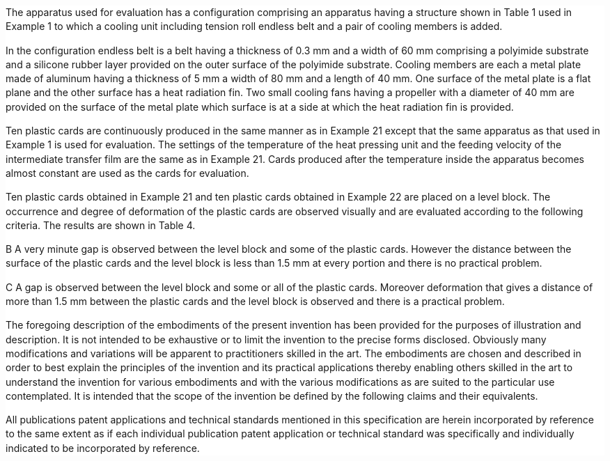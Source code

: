 The apparatus used for evaluation has a configuration comprising an apparatus having a structure shown in Table 1 used in Example 1 to which a cooling unit including tension roll endless belt and a pair of cooling members is added.

In the configuration endless belt is a belt having a thickness of 0.3 mm and a width of 60 mm comprising a polyimide substrate and a silicone rubber layer provided on the outer surface of the polyimide substrate. Cooling members are each a metal plate made of aluminum having a thickness of 5 mm a width of 80 mm and a length of 40 mm. One surface of the metal plate is a flat plane and the other surface has a heat radiation fin. Two small cooling fans having a propeller with a diameter of 40 mm are provided on the surface of the metal plate which surface is at a side at which the heat radiation fin is provided.

Ten plastic cards are continuously produced in the same manner as in Example 21 except that the same apparatus as that used in Example 1 is used for evaluation. The settings of the temperature of the heat pressing unit and the feeding velocity of the intermediate transfer film are the same as in Example 21. Cards produced after the temperature inside the apparatus becomes almost constant are used as the cards for evaluation.

Ten plastic cards obtained in Example 21 and ten plastic cards obtained in Example 22 are placed on a level block. The occurrence and degree of deformation of the plastic cards are observed visually and are evaluated according to the following criteria. The results are shown in Table 4.

B A very minute gap is observed between the level block and some of the plastic cards. However the distance between the surface of the plastic cards and the level block is less than 1.5 mm at every portion and there is no practical problem.

C A gap is observed between the level block and some or all of the plastic cards. Moreover deformation that gives a distance of more than 1.5 mm between the plastic cards and the level block is observed and there is a practical problem.

The foregoing description of the embodiments of the present invention has been provided for the purposes of illustration and description. It is not intended to be exhaustive or to limit the invention to the precise forms disclosed. Obviously many modifications and variations will be apparent to practitioners skilled in the art. The embodiments are chosen and described in order to best explain the principles of the invention and its practical applications thereby enabling others skilled in the art to understand the invention for various embodiments and with the various modifications as are suited to the particular use contemplated. It is intended that the scope of the invention be defined by the following claims and their equivalents.

All publications patent applications and technical standards mentioned in this specification are herein incorporated by reference to the same extent as if each individual publication patent application or technical standard was specifically and individually indicated to be incorporated by reference.

